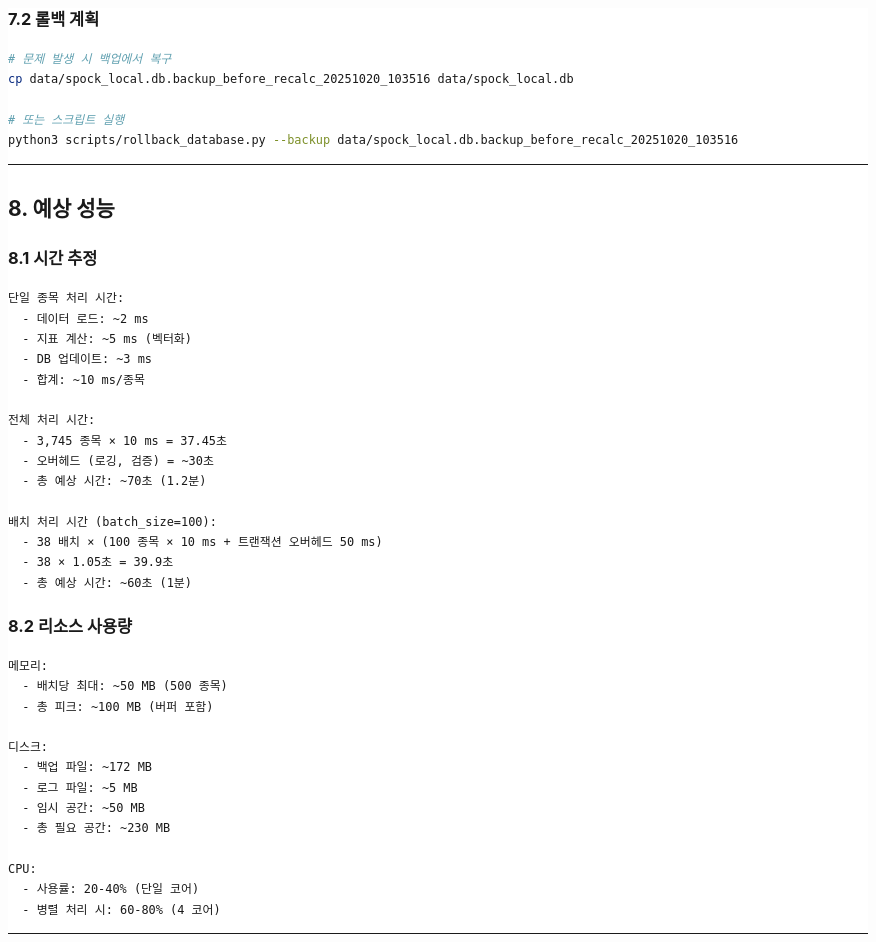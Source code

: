 ### 7.2 롤백 계획

```bash
# 문제 발생 시 백업에서 복구
cp data/spock_local.db.backup_before_recalc_20251020_103516 data/spock_local.db

# 또는 스크립트 실행
python3 scripts/rollback_database.py --backup data/spock_local.db.backup_before_recalc_20251020_103516
```

---

## 8. 예상 성능

### 8.1 시간 추정

```
단일 종목 처리 시간:
  - 데이터 로드: ~2 ms
  - 지표 계산: ~5 ms (벡터화)
  - DB 업데이트: ~3 ms
  - 합계: ~10 ms/종목

전체 처리 시간:
  - 3,745 종목 × 10 ms = 37.45초
  - 오버헤드 (로깅, 검증) = ~30초
  - 총 예상 시간: ~70초 (1.2분)

배치 처리 시간 (batch_size=100):
  - 38 배치 × (100 종목 × 10 ms + 트랜잭션 오버헤드 50 ms)
  - 38 × 1.05초 = 39.9초
  - 총 예상 시간: ~60초 (1분)
```

### 8.2 리소스 사용량

```
메모리:
  - 배치당 최대: ~50 MB (500 종목)
  - 총 피크: ~100 MB (버퍼 포함)

디스크:
  - 백업 파일: ~172 MB
  - 로그 파일: ~5 MB
  - 임시 공간: ~50 MB
  - 총 필요 공간: ~230 MB

CPU:
  - 사용률: 20-40% (단일 코어)
  - 병렬 처리 시: 60-80% (4 코어)
```

---